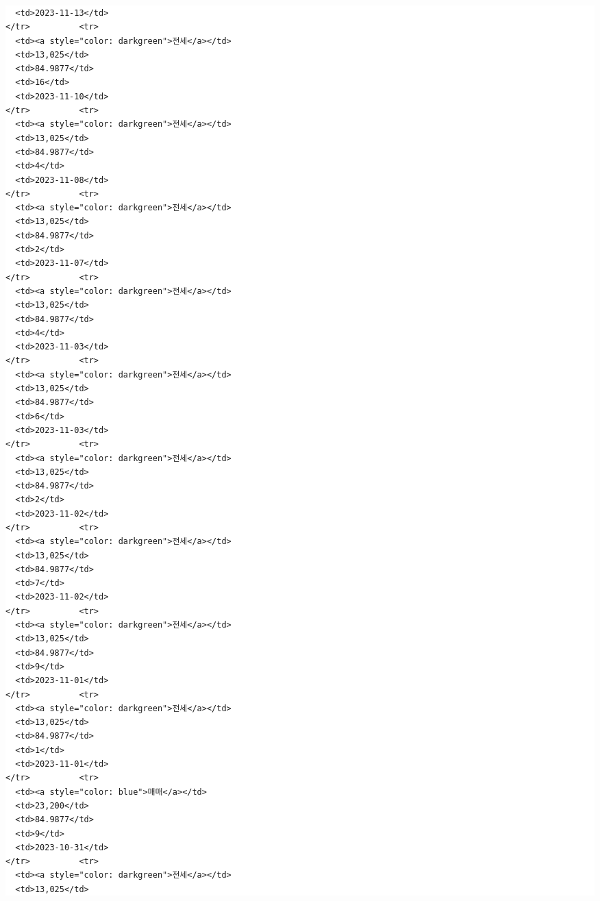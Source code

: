       <td>2023-11-13</td>
    </tr>          <tr>
      <td><a style="color: darkgreen">전세</a></td>
      <td>13,025</td>
      <td>84.9877</td>
      <td>16</td>
      <td>2023-11-10</td>
    </tr>          <tr>
      <td><a style="color: darkgreen">전세</a></td>
      <td>13,025</td>
      <td>84.9877</td>
      <td>4</td>
      <td>2023-11-08</td>
    </tr>          <tr>
      <td><a style="color: darkgreen">전세</a></td>
      <td>13,025</td>
      <td>84.9877</td>
      <td>2</td>
      <td>2023-11-07</td>
    </tr>          <tr>
      <td><a style="color: darkgreen">전세</a></td>
      <td>13,025</td>
      <td>84.9877</td>
      <td>4</td>
      <td>2023-11-03</td>
    </tr>          <tr>
      <td><a style="color: darkgreen">전세</a></td>
      <td>13,025</td>
      <td>84.9877</td>
      <td>6</td>
      <td>2023-11-03</td>
    </tr>          <tr>
      <td><a style="color: darkgreen">전세</a></td>
      <td>13,025</td>
      <td>84.9877</td>
      <td>2</td>
      <td>2023-11-02</td>
    </tr>          <tr>
      <td><a style="color: darkgreen">전세</a></td>
      <td>13,025</td>
      <td>84.9877</td>
      <td>7</td>
      <td>2023-11-02</td>
    </tr>          <tr>
      <td><a style="color: darkgreen">전세</a></td>
      <td>13,025</td>
      <td>84.9877</td>
      <td>9</td>
      <td>2023-11-01</td>
    </tr>          <tr>
      <td><a style="color: darkgreen">전세</a></td>
      <td>13,025</td>
      <td>84.9877</td>
      <td>1</td>
      <td>2023-11-01</td>
    </tr>          <tr>
      <td><a style="color: blue">매매</a></td>
      <td>23,200</td>
      <td>84.9877</td>
      <td>9</td>
      <td>2023-10-31</td>
    </tr>          <tr>
      <td><a style="color: darkgreen">전세</a></td>
      <td>13,025</td>